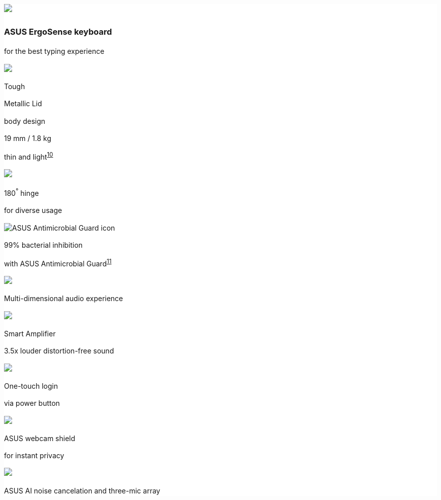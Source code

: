 ![](https://www.asus.com/yH5BAEAAAAALAAAAAABAAEAAAIBRAA7)

### ASUS ErgoSense keyboard

for the best typing experience

![](https://www.asus.com/yH5BAEAAAAALAAAAAABAAEAAAIBRAA7)

Tough

Metallic Lid

body design

19 mm / 1.8 kg

thin and light<sup class="footnote-num"><a href="https://www.asus.com/laptops/for-creators/vivobook/asus-vivobook-pro-15-oled-k6502/#footnote-10" aria-label="Footnote 10">10</a></sup>

![](https://www.asus.com/yH5BAEAAAAALAAAAAABAAEAAAIBRAA7)

180<sup role="img" aria-label="degree" class="sign-deg">°</sup> hinge

for diverse usage

![ASUS Antimicrobial Guard icon](https://www.asus.com/yH5BAEAAAAALAAAAAABAAEAAAIBRAA7)

99% bacterial inhibition

with ASUS Antimicrobial Guard<sup class="footnote-num"><a href="https://www.asus.com/laptops/for-creators/vivobook/asus-vivobook-pro-15-oled-k6502/#footnote-11" aria-label="Footnote 11">11</a></sup>

![](https://www.asus.com/yH5BAEAAAAALAAAAAABAAEAAAIBRAA7)

Multi-dimensional audio experience

![](https://www.asus.com/yH5BAEAAAAALAAAAAABAAEAAAIBRAA7)

Smart Amplifier

3.5x louder distortion-free sound

![](https://www.asus.com/yH5BAEAAAAALAAAAAABAAEAAAIBRAA7)

One-touch login

via power button

![](https://www.asus.com/yH5BAEAAAAALAAAAAABAAEAAAIBRAA7)

ASUS webcam shield

for instant privacy

![](https://www.asus.com/yH5BAEAAAAALAAAAAABAAEAAAIBRAA7)

ASUS AI noise cancelation and three-mic array
